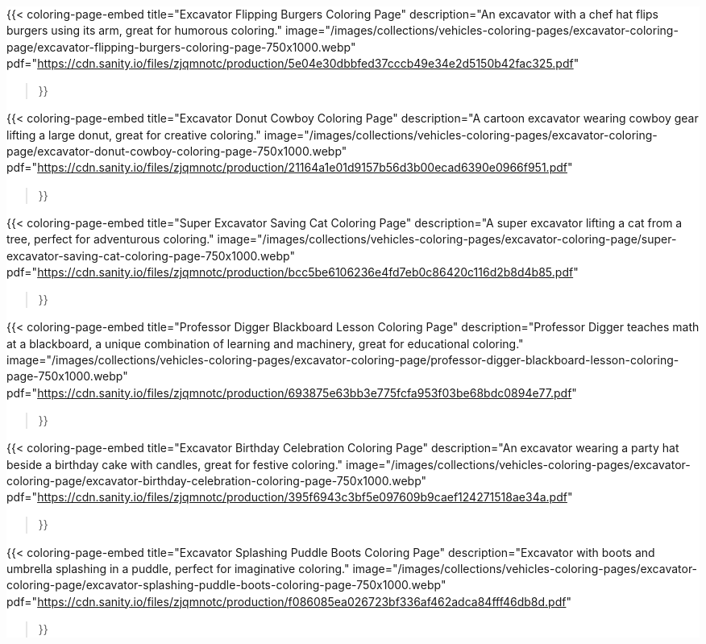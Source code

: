 
{{< coloring-page-embed
  title="Excavator Flipping Burgers Coloring Page"
  description="An excavator with a chef hat flips burgers using its arm, great for humorous coloring."
  image="/images/collections/vehicles-coloring-pages/excavator-coloring-page/excavator-flipping-burgers-coloring-page-750x1000.webp"
  pdf="https://cdn.sanity.io/files/zjqmnotc/production/5e04e30dbbfed37cccb49e34e2d5150b42fac325.pdf"
>}}


{{< coloring-page-embed
  title="Excavator Donut Cowboy Coloring Page"
  description="A cartoon excavator wearing cowboy gear lifting a large donut, great for creative coloring."
  image="/images/collections/vehicles-coloring-pages/excavator-coloring-page/excavator-donut-cowboy-coloring-page-750x1000.webp"
  pdf="https://cdn.sanity.io/files/zjqmnotc/production/21164a1e01d9157b56d3b00ecad6390e0966f951.pdf"
>}}


{{< coloring-page-embed
  title="Super Excavator Saving Cat Coloring Page"
  description="A super excavator lifting a cat from a tree, perfect for adventurous coloring."
  image="/images/collections/vehicles-coloring-pages/excavator-coloring-page/super-excavator-saving-cat-coloring-page-750x1000.webp"
  pdf="https://cdn.sanity.io/files/zjqmnotc/production/bcc5be6106236e4fd7eb0c86420c116d2b8d4b85.pdf"
>}}


{{< coloring-page-embed
  title="Professor Digger Blackboard Lesson Coloring Page"
  description="Professor Digger teaches math at a blackboard, a unique combination of learning and machinery, great for educational coloring."
  image="/images/collections/vehicles-coloring-pages/excavator-coloring-page/professor-digger-blackboard-lesson-coloring-page-750x1000.webp"
  pdf="https://cdn.sanity.io/files/zjqmnotc/production/693875e63bb3e775fcfa953f03be68bdc0894e77.pdf"
>}}


{{< coloring-page-embed
  title="Excavator Birthday Celebration Coloring Page"
  description="An excavator wearing a party hat beside a birthday cake with candles, great for festive coloring."
  image="/images/collections/vehicles-coloring-pages/excavator-coloring-page/excavator-birthday-celebration-coloring-page-750x1000.webp"
  pdf="https://cdn.sanity.io/files/zjqmnotc/production/395f6943c3bf5e097609b9caef124271518ae34a.pdf"
>}}


{{< coloring-page-embed
  title="Excavator Splashing Puddle Boots Coloring Page"
  description="Excavator with boots and umbrella splashing in a puddle, perfect for imaginative coloring."
  image="/images/collections/vehicles-coloring-pages/excavator-coloring-page/excavator-splashing-puddle-boots-coloring-page-750x1000.webp"
  pdf="https://cdn.sanity.io/files/zjqmnotc/production/f086085ea026723bf336af462adca84fff46db8d.pdf"
>}}
